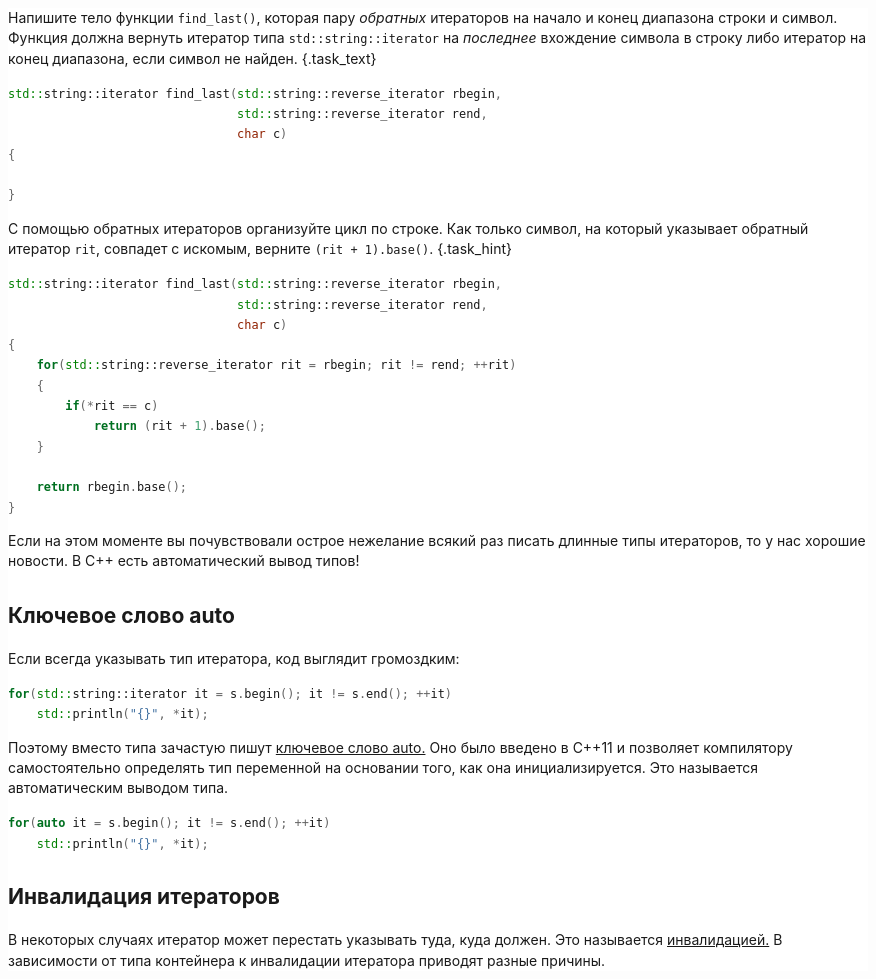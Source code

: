Напишите тело функции `find_last()`, которая пару _обратных_ итераторов на начало и конец диапазона строки и символ. Функция должна вернуть итератор типа `std::string::iterator` на _последнее_ вхождение символа в строку либо итератор на конец диапазона, если символ не найден. {.task_text}

```c++ {.task_source #cpp_chapter_0060_task_0030}
std::string::iterator find_last(std::string::reverse_iterator rbegin,
                                std::string::reverse_iterator rend,
                                char c)
{
    
}
```
С помощью обратных итераторов организуйте цикл по строке. Как только символ, на который указывает обратный итератор `rit`, совпадет с искомым, верните `(rit + 1).base()`. {.task_hint}
```c++ {.task_answer}
std::string::iterator find_last(std::string::reverse_iterator rbegin,
                                std::string::reverse_iterator rend,
                                char c)
{
    for(std::string::reverse_iterator rit = rbegin; rit != rend; ++rit)
    {
        if(*rit == c)
            return (rit + 1).base();
    }

    return rbegin.base();
}
```

Если на этом моменте вы почувствовали острое нежелание всякий раз писать длинные типы итераторов, то у нас хорошие новости. В C++ есть автоматический вывод типов!

## Ключевое слово auto

Если всегда указывать тип итератора, код выглядит громоздким:

```c++
for(std::string::iterator it = s.begin(); it != s.end(); ++it)
    std::println("{}", *it);
```

Поэтому вместо типа зачастую пишут [ключевое слово auto.](https://en.cppreference.com/w/cpp/language/auto) Оно было введено в C++11 и позволяет компилятору самостоятельно определять тип переменной на основании того, как она инициализируется. Это называется автоматическим выводом типа.

```c++   {.example_for_playground .example_for_playground_016}
for(auto it = s.begin(); it != s.end(); ++it)
    std::println("{}", *it);
```

## Инвалидация итераторов

В некоторых случаях итератор может перестать указывать туда, куда должен. Это называется [инвалидацией.](https://en.cppreference.com/w/cpp/container#Iterator_invalidation) В зависимости от типа контейнера к инвалидации итератора приводят разные причины. 
